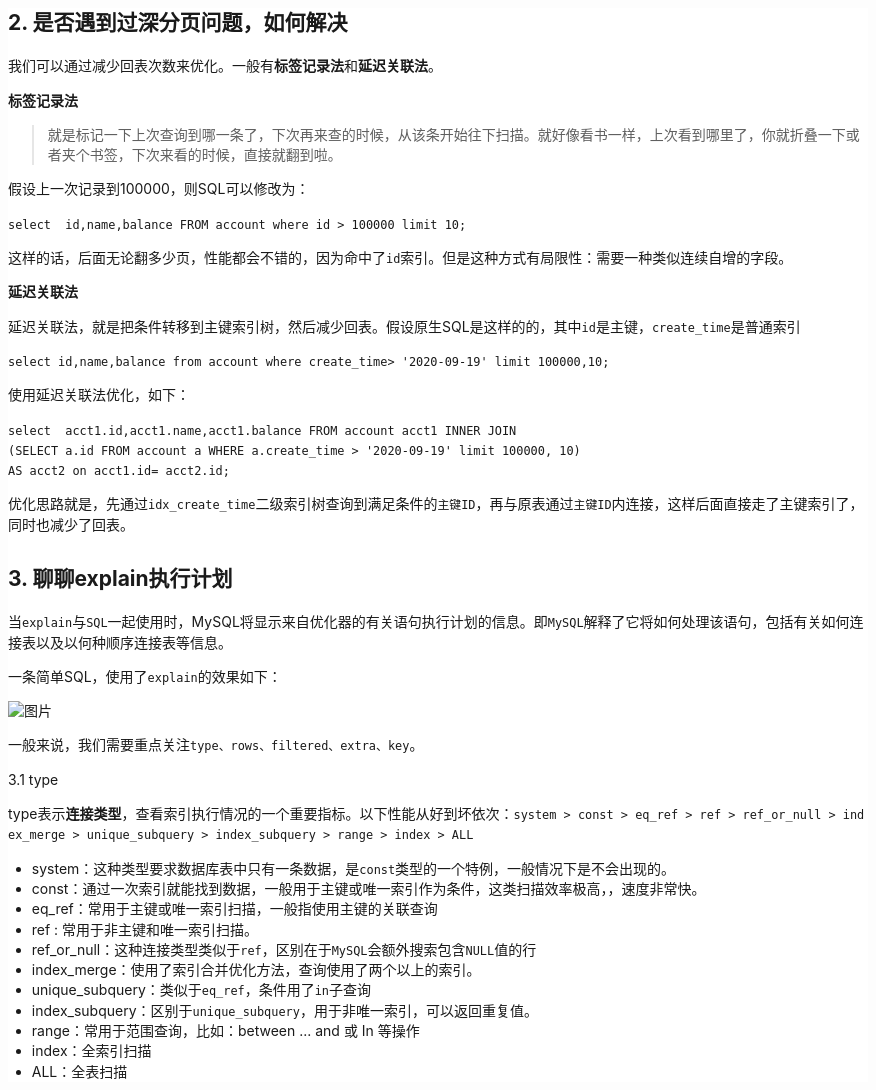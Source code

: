 ## 2. 是否遇到过深分页问题，如何解决

我们可以通过减少回表次数来优化。一般有**标签记录法**和**延迟关联法**。

**标签记录法**

> 就是标记一下上次查询到哪一条了，下次再来查的时候，从该条开始往下扫描。就好像看书一样，上次看到哪里了，你就折叠一下或者夹个书签，下次来看的时候，直接就翻到啦。

假设上一次记录到100000，则SQL可以修改为：

```
select  id,name,balance FROM account where id > 100000 limit 10;
```

这样的话，后面无论翻多少页，性能都会不错的，因为命中了`id`索引。但是这种方式有局限性：需要一种类似连续自增的字段。

**延迟关联法**

延迟关联法，就是把条件转移到主键索引树，然后减少回表。假设原生SQL是这样的的，其中`id`是主键，`create_time`是普通索引

```
select id,name,balance from account where create_time> '2020-09-19' limit 100000,10;
```

使用延迟关联法优化，如下：

```
select  acct1.id,acct1.name,acct1.balance FROM account acct1 INNER JOIN 
(SELECT a.id FROM account a WHERE a.create_time > '2020-09-19' limit 100000, 10) 
AS acct2 on acct1.id= acct2.id;
```

优化思路就是，先通过`idx_create_time`二级索引树查询到满足条件的`主键ID`，再与原表通过`主键ID`内连接，这样后面直接走了主键索引了，同时也减少了回表。

## 3. 聊聊explain执行计划

当`explain`与`SQL`一起使用时，MySQL将显示来自优化器的有关语句执行计划的信息。即`MySQL`解释了它将如何处理该语句，包括有关如何连接表以及以何种顺序连接表等信息。

一条简单SQL，使用了`explain`的效果如下：

![图片](https://mmbiz.qpic.cn/mmbiz_png/PoF8jo1PmpwfIW9ftvOzL2DFpnG8keNC5lrG8Gwb6OIfaBnZTluHN9Ed37xuOZ5oFDg1gtoj8Ib8SZWLxswNTg/640?wx_fmt=png&wxfrom=5&wx_lazy=1&wx_co=1)

一般来说，我们需要重点关注`type、rows、filtered、extra、key`。

3.1 type

type表示**连接类型**，查看索引执行情况的一个重要指标。以下性能从好到坏依次：`system > const > eq_ref > ref > ref_or_null > index_merge > unique_subquery > index_subquery > range > index > ALL`

- system：这种类型要求数据库表中只有一条数据，是`const`类型的一个特例，一般情况下是不会出现的。
- const：通过一次索引就能找到数据，一般用于主键或唯一索引作为条件，这类扫描效率极高，，速度非常快。
- eq_ref：常用于主键或唯一索引扫描，一般指使用主键的关联查询
- ref : 常用于非主键和唯一索引扫描。
- ref_or_null：这种连接类型类似于`ref`，区别在于`MySQL`会额外搜索包含`NULL`值的行
- index_merge：使用了索引合并优化方法，查询使用了两个以上的索引。
- unique_subquery：类似于`eq_ref`，条件用了`in`子查询
- index_subquery：区别于`unique_subquery`，用于非唯一索引，可以返回重复值。
- range：常用于范围查询，比如：between ... and 或 In 等操作
- index：全索引扫描
- ALL：全表扫描
